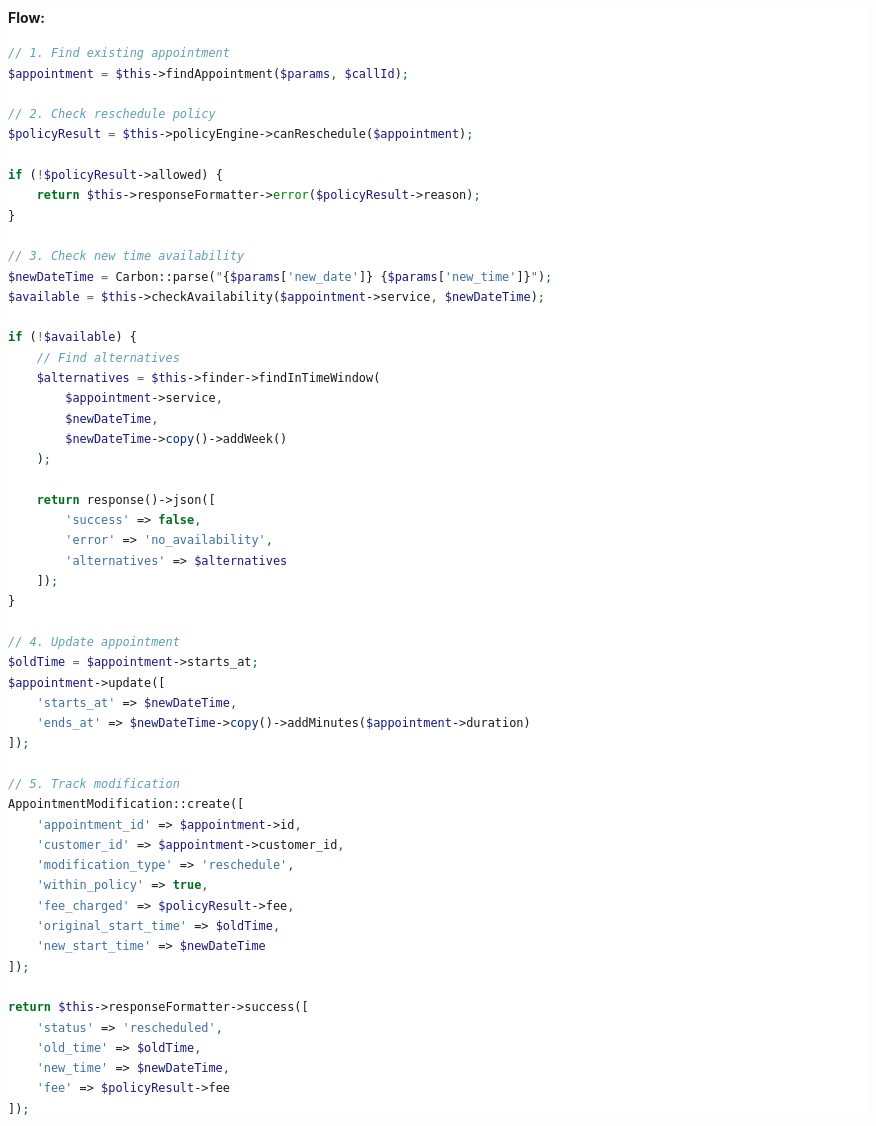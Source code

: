 **Flow:**

```php
// 1. Find existing appointment
$appointment = $this->findAppointment($params, $callId);

// 2. Check reschedule policy
$policyResult = $this->policyEngine->canReschedule($appointment);

if (!$policyResult->allowed) {
    return $this->responseFormatter->error($policyResult->reason);
}

// 3. Check new time availability
$newDateTime = Carbon::parse("{$params['new_date']} {$params['new_time']}");
$available = $this->checkAvailability($appointment->service, $newDateTime);

if (!$available) {
    // Find alternatives
    $alternatives = $this->finder->findInTimeWindow(
        $appointment->service,
        $newDateTime,
        $newDateTime->copy()->addWeek()
    );

    return response()->json([
        'success' => false,
        'error' => 'no_availability',
        'alternatives' => $alternatives
    ]);
}

// 4. Update appointment
$oldTime = $appointment->starts_at;
$appointment->update([
    'starts_at' => $newDateTime,
    'ends_at' => $newDateTime->copy()->addMinutes($appointment->duration)
]);

// 5. Track modification
AppointmentModification::create([
    'appointment_id' => $appointment->id,
    'customer_id' => $appointment->customer_id,
    'modification_type' => 'reschedule',
    'within_policy' => true,
    'fee_charged' => $policyResult->fee,
    'original_start_time' => $oldTime,
    'new_start_time' => $newDateTime
]);

return $this->responseFormatter->success([
    'status' => 'rescheduled',
    'old_time' => $oldTime,
    'new_time' => $newDateTime,
    'fee' => $policyResult->fee
]);
```
